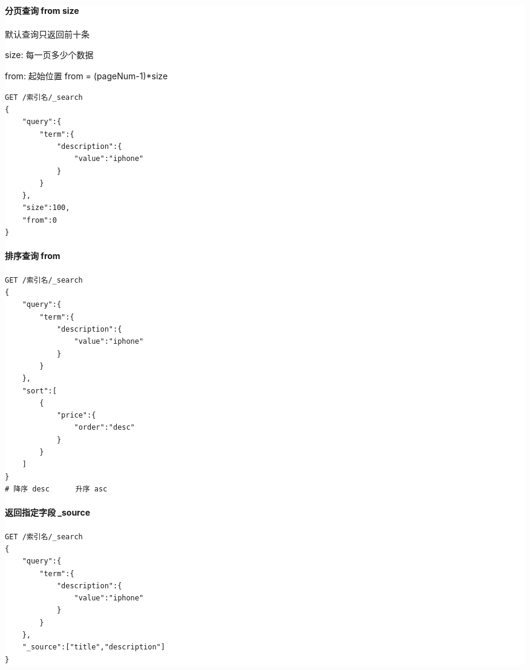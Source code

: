 #### 分页查询 from size

默认查询只返回前十条

size: 每一页多少个数据

from: 起始位置  from = (pageNum-1)*size

```
GET /索引名/_search
{
	"query":{
		"term":{
			"description":{
				"value":"iphone"
			}
		}
	},
	"size":100,
	"from":0
}
```

#### 排序查询 from

```
GET /索引名/_search
{
	"query":{
		"term":{
			"description":{
				"value":"iphone"
			}
		}
	},
	"sort":[
		{
			"price":{
				"order":"desc"
			}
		}
	]
}
# 降序 desc      升序 asc
```

#### 返回指定字段 _source

```
GET /索引名/_search
{
	"query":{
		"term":{
			"description":{
				"value":"iphone"
			}
		}
	},
	"_source":["title","description"]
}
```
